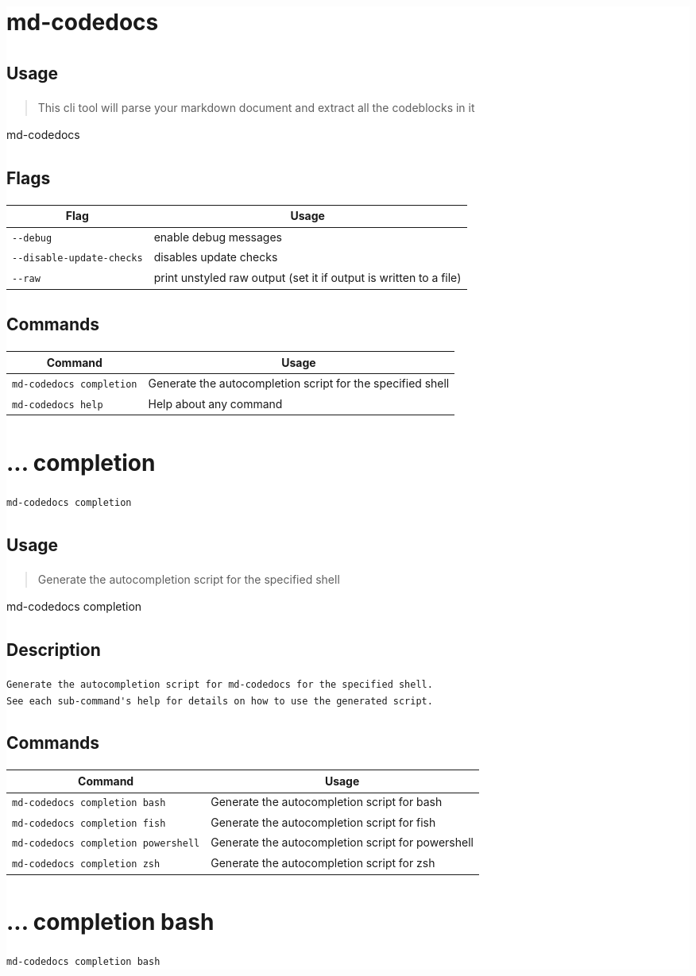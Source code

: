 # md-codedocs

## Usage
> This cli tool will parse your markdown document and extract all the codeblocks in it

md-codedocs

## Flags
|Flag|Usage|
|----|-----|
|`--debug`|enable debug messages|
|`--disable-update-checks`|disables update checks|
|`--raw`|print unstyled raw output (set it if output is written to a file)|

## Commands
|Command|Usage|
|-------|-----|
|`md-codedocs completion`|Generate the autocompletion script for the specified shell|
|`md-codedocs help`|Help about any command|
# ... completion
`md-codedocs completion`

## Usage
> Generate the autocompletion script for the specified shell

md-codedocs completion

## Description

```
Generate the autocompletion script for md-codedocs for the specified shell.
See each sub-command's help for details on how to use the generated script.

```

## Commands
|Command|Usage|
|-------|-----|
|`md-codedocs completion bash`|Generate the autocompletion script for bash|
|`md-codedocs completion fish`|Generate the autocompletion script for fish|
|`md-codedocs completion powershell`|Generate the autocompletion script for powershell|
|`md-codedocs completion zsh`|Generate the autocompletion script for zsh|
# ... completion bash
`md-codedocs completion bash`
